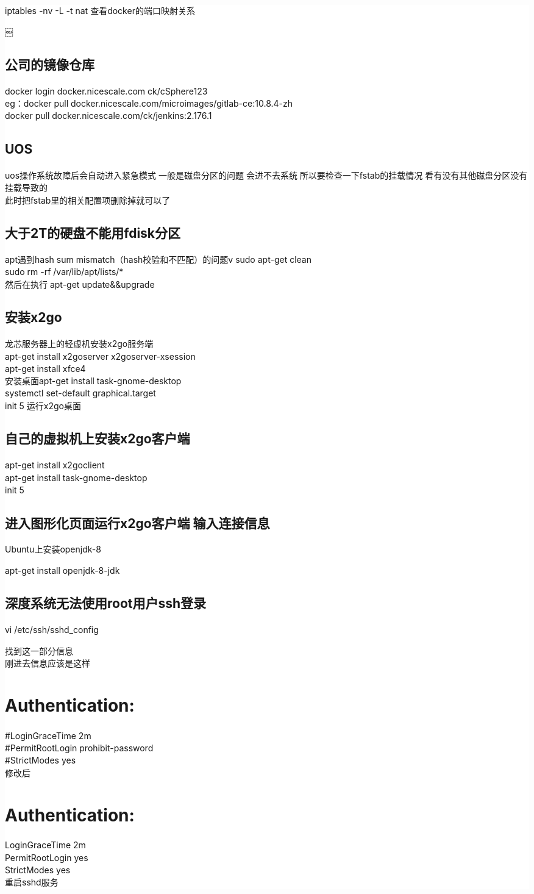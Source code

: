 
iptables -nv -L -t nat 查看docker的端口映射关系  


￼
## 公司的镜像仓库 
docker login docker.nicescale.com  ck/cSphere123  
eg：docker pull  docker.nicescale.com/microimages/gitlab-ce:10.8.4-zh  
docker pull docker.nicescale.com/ck/jenkins:2.176.1  


## UOS
uos操作系统故障后会自动进入紧急模式 一般是磁盘分区的问题 会进不去系统 所以要检查一下fstab的挂载情况 看有没有其他磁盘分区没有挂载导致的  
此时把fstab里的相关配置项删除掉就可以了  



## 大于2T的硬盘不能用fdisk分区		

apt遇到hash sum mismatch（hash校验和不匹配）的问题v
sudo apt-get clean  
sudo rm -rf /var/lib/apt/lists/*  
然后在执行 apt-get update&&upgrade   


## 安装x2go
龙芯服务器上的轻虚机安装x2go服务端  
apt-get install x2goserver x2goserver-xsession  
apt-get install xfce4  
安装桌面apt-get install task-gnome-desktop  
systemctl set-default graphical.target  
init 5 运行x2go桌面  

## 自己的虚拟机上安装x2go客户端
apt-get install x2goclient  
apt-get install task-gnome-desktop  
init 5   
## 进入图形化页面运行x2go客户端 输入连接信息

Ubuntu上安装openjdk-8  

apt-get install openjdk-8-jdk  

## 深度系统无法使用root用户ssh登录

vi /etc/ssh/sshd_config  

找到这一部分信息  
刚进去信息应该是这样  
# Authentication:  
#LoginGraceTime 2m  
#PermitRootLogin prohibit-password  
#StrictModes yes  
修改后
# Authentication:
LoginGraceTime 2m  
PermitRootLogin yes  
StrictModes yes  
重启sshd服务  
